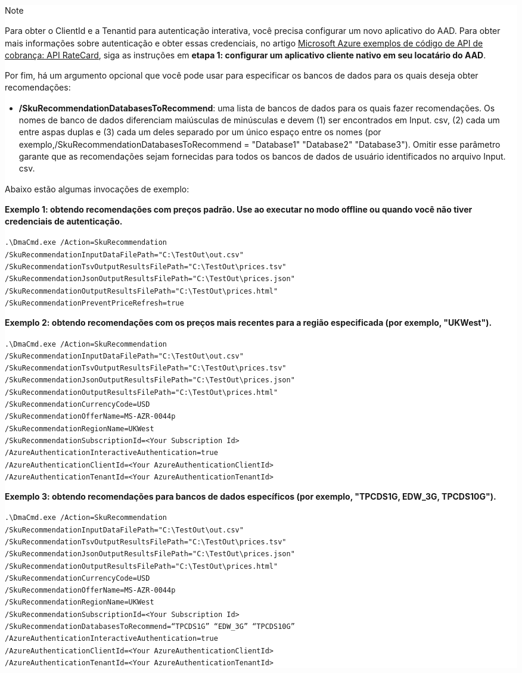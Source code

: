 > [!NOTE]
> Para obter o ClientId e a Tenantid para autenticação interativa, você precisa configurar um novo aplicativo do AAD. Para obter mais informações sobre autenticação e obter essas credenciais, no artigo [Microsoft Azure exemplos de código de API de cobrança: API RateCard](https://github.com/Azure-Samples/billing-dotnet-ratecard-api), siga as instruções em **etapa 1: configurar um aplicativo cliente nativo em seu locatário do AAD**.

Por fim, há um argumento opcional que você pode usar para especificar os bancos de dados para os quais deseja obter recomendações: 

- **/SkuRecommendationDatabasesToRecommend**: uma lista de bancos de dados para os quais fazer recomendações. Os nomes de banco de dados diferenciam maiúsculas de minúsculas e devem (1) ser encontrados em Input. csv, (2) cada um entre aspas duplas e (3) cada um deles separado por um único espaço entre os nomes (por exemplo,/SkuRecommendationDatabasesToRecommend = "Database1" "Database2" "Database3"). Omitir esse parâmetro garante que as recomendações sejam fornecidas para todos os bancos de dados de usuário identificados no arquivo Input. csv.  

Abaixo estão algumas invocações de exemplo:

**Exemplo 1: obtendo recomendações com preços padrão. Use ao executar no modo offline ou quando você não tiver credenciais de autenticação.**

```
.\DmaCmd.exe /Action=SkuRecommendation
/SkuRecommendationInputDataFilePath="C:\TestOut\out.csv"
/SkuRecommendationTsvOutputResultsFilePath="C:\TestOut\prices.tsv"
/SkuRecommendationJsonOutputResultsFilePath="C:\TestOut\prices.json"
/SkuRecommendationOutputResultsFilePath="C:\TestOut\prices.html"
/SkuRecommendationPreventPriceRefresh=true
```

**Exemplo 2: obtendo recomendações com os preços mais recentes para a região especificada (por exemplo, "UKWest").**

```
.\DmaCmd.exe /Action=SkuRecommendation
/SkuRecommendationInputDataFilePath="C:\TestOut\out.csv"
/SkuRecommendationTsvOutputResultsFilePath="C:\TestOut\prices.tsv"
/SkuRecommendationJsonOutputResultsFilePath="C:\TestOut\prices.json"
/SkuRecommendationOutputResultsFilePath="C:\TestOut\prices.html"
/SkuRecommendationCurrencyCode=USD
/SkuRecommendationOfferName=MS-AZR-0044p
/SkuRecommendationRegionName=UKWest
/SkuRecommendationSubscriptionId=<Your Subscription Id>
/AzureAuthenticationInteractiveAuthentication=true
/AzureAuthenticationClientId=<Your AzureAuthenticationClientId>
/AzureAuthenticationTenantId=<Your AzureAuthenticationTenantId>
```

**Exemplo 3: obtendo recomendações para bancos de dados específicos (por exemplo, "TPCDS1G, EDW_3G, TPCDS10G").**

```
.\DmaCmd.exe /Action=SkuRecommendation 
/SkuRecommendationInputDataFilePath="C:\TestOut\out.csv" 
/SkuRecommendationTsvOutputResultsFilePath="C:\TestOut\prices.tsv" 
/SkuRecommendationJsonOutputResultsFilePath="C:\TestOut\prices.json" 
/SkuRecommendationOutputResultsFilePath="C:\TestOut\prices.html" 
/SkuRecommendationCurrencyCode=USD 
/SkuRecommendationOfferName=MS-AZR-0044p 
/SkuRecommendationRegionName=UKWest 
/SkuRecommendationSubscriptionId=<Your Subscription Id> 
/SkuRecommendationDatabasesToRecommend=“TPCDS1G” “EDW_3G” “TPCDS10G” 
/AzureAuthenticationInteractiveAuthentication=true 
/AzureAuthenticationClientId=<Your AzureAuthenticationClientId> 
/AzureAuthenticationTenantId=<Your AzureAuthenticationTenantId>
```
